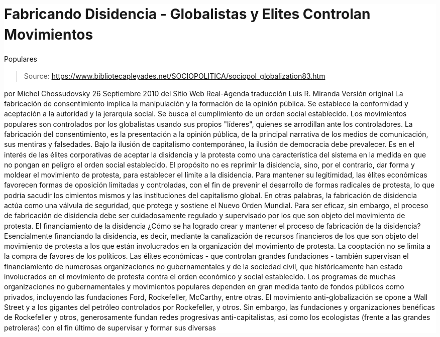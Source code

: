 # Fabricando Disidencia - Globalistas y Elites Controlan Movimientos 
Populares

> Source: https://www.bibliotecapleyades.net/SOCIOPOLITICA/sociopol_globalization83.htm

por Michel Chossudovsky
26 Septiembre 2010
del Sitio Web
Real-Agenda
traducción Luis R. Miranda
Versión original
La fabricación de consentimiento implica la manipulación y la formación de
la opinión pública. Se establece la conformidad y aceptación a la autoridad
y la jerarquía social.
Se busca el cumplimiento de un orden social
establecido.
Los movimientos populares son controlados
por los globalistas usando sus
propios "líderes",
quienes se arrodillan ante los controladores.
La fabricación del consentimiento, es la presentación a la opinión pública,
de la principal narrativa de los medios de comunicación, sus mentiras y
falsedades. Bajo la ilusión de capitalismo contemporáneo, la ilusión de
democracia debe prevalecer.
Es en el interés de
las élites corporativas de
aceptar la disidencia y la protesta como una característica del sistema en
la medida en que no pongan en peligro el orden social establecido. El
propósito no es reprimir la disidencia, sino, por el contrario, dar forma y
moldear el movimiento de protesta, para establecer el límite a la disidencia.
Para mantener su legitimidad, las élites económicas favorecen formas de
oposición limitadas y controladas, con el fin de prevenir el desarrollo de
formas radicales de protesta, lo que podría sacudir los cimientos mismos y
las instituciones del capitalismo global.
En otras palabras, la fabricación
de disidencia actúa como una válvula de seguridad, que protege y sostiene
el Nuevo Orden Mundial.
Para ser eficaz, sin embargo, el proceso de
fabricación de disidencia debe ser cuidadosamente regulado y supervisado
por los que son objeto del movimiento de protesta.
El financiamiento de la disidencia
¿Cómo se ha logrado crear y mantener el proceso de fabricación de la
disidencia?
Esencialmente financiando la disidencia, es decir, mediante la
canalización de recursos financieros de los que son objeto del movimiento de
protesta a los que están involucrados en la organización del movimiento de
protesta. La cooptación no se limita a la compra de favores de los políticos.
Las élites económicas - que controlan grandes fundaciones - también
supervisan el financiamiento de numerosas organizaciones no gubernamentales
y de la sociedad civil, que históricamente han estado involucrados en el
movimiento de protesta contra el orden económico y social establecido.
Los
programas de muchas organizaciones no gubernamentales y movimientos
populares dependen en gran medida tanto de fondos públicos como privados,
incluyendo las fundaciones Ford, Rockefeller, McCarthy, entre otras.
El
movimiento anti-globalización se opone a Wall Street y a los gigantes del
petróleo controlados por
Rockefeller, y otros. Sin embargo, las fundaciones
y organizaciones benéficas de Rockefeller y otros, generosamente fundan
redes progresivas anti-capitalistas, así como los ecologistas (frente a las
grandes petroleras) con el fin último de supervisar y formar sus diversas